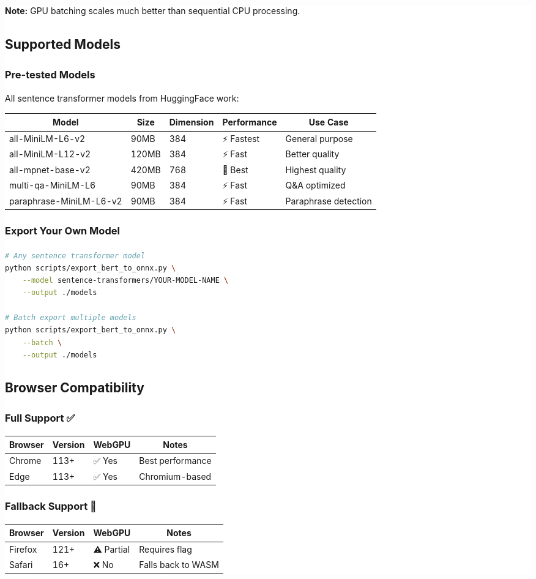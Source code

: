 **Note:** GPU batching scales much better than sequential CPU processing.

## Supported Models

### Pre-tested Models

All sentence transformer models from HuggingFace work:

| Model | Size | Dimension | Performance | Use Case |
|-------|------|-----------|-------------|----------|
| all-MiniLM-L6-v2 | 90MB | 384 | ⚡ Fastest | General purpose |
| all-MiniLM-L12-v2 | 120MB | 384 | ⚡ Fast | Better quality |
| all-mpnet-base-v2 | 420MB | 768 | 🎯 Best | Highest quality |
| multi-qa-MiniLM-L6 | 90MB | 384 | ⚡ Fast | Q&A optimized |
| paraphrase-MiniLM-L6-v2 | 90MB | 384 | ⚡ Fast | Paraphrase detection |

### Export Your Own Model

```bash
# Any sentence transformer model
python scripts/export_bert_to_onnx.py \
    --model sentence-transformers/YOUR-MODEL-NAME \
    --output ./models

# Batch export multiple models
python scripts/export_bert_to_onnx.py \
    --batch \
    --output ./models
```

## Browser Compatibility

### Full Support ✅

| Browser | Version | WebGPU | Notes |
|---------|---------|--------|-------|
| Chrome | 113+ | ✅ Yes | Best performance |
| Edge | 113+ | ✅ Yes | Chromium-based |

### Fallback Support 🔄

| Browser | Version | WebGPU | Notes |
|---------|---------|--------|-------|
| Firefox | 121+ | ⚠️ Partial | Requires flag |
| Safari | 16+ | ❌ No | Falls back to WASM |
